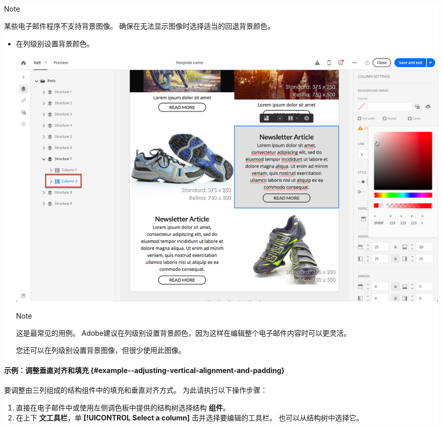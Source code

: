    >[!NOTE]
   >
   >某些电子邮件程序不支持背景图像。 确保在无法显示图像时选择适当的回退背景颜色。

* 在列级别设置背景颜色。

   ![](assets/des_background_column.png)

   >[!NOTE]
   >
   >这是最常见的用例。 Adobe建议在列级别设置背景颜色，因为这样在编辑整个电子邮件内容时可以更灵活。

   您还可以在列级别设置背景图像，但很少使用此图像。

#### 示例：调整垂直对齐和填充 {#example--adjusting-vertical-alignment-and-padding}

要调整由三列组成的结构组件中的填充和垂直对齐方式。 为此请执行以下操作步骤：

1. 直接在电子邮件中或使用左侧调色板中提供的结构树选择结构 **组件**。
1. 在上下 **文工具栏**，单 **[!UICONTROL Select a column]** 击并选择要编辑的工具栏。 也可以从结构树中选择它。
